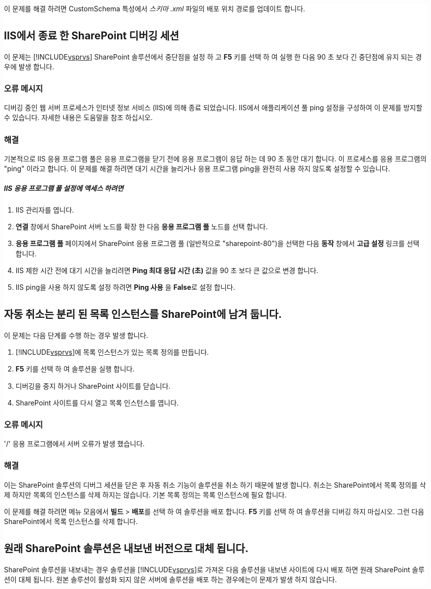  이 문제를 해결 하려면 CustomSchema 특성에서 *스키마 .xml* 파일의 배포 위치 경로를 업데이트 합니다.

## <a name="sharepoint-debugging-session-terminated-by-iis"></a>IIS에서 종료 한 SharePoint 디버깅 세션
 이 문제는 [!INCLUDE[vsprvs](../sharepoint/includes/vsprvs-md.md)] SharePoint 솔루션에서 중단점을 설정 하 고 **F5** 키를 선택 하 여 실행 한 다음 90 초 보다 긴 중단점에 유지 되는 경우에 발생 합니다.

### <a name="error-message"></a>오류 메시지
 디버깅 중인 웹 서버 프로세스가 인터넷 정보 서비스 (IIS)에 의해 종료 되었습니다. IIS에서 애플리케이션 풀 ping 설정을 구성하여 이 문제를 방지할 수 있습니다. 자세한 내용은 도움말을 참조 하십시오.

### <a name="resolution"></a>해결
 기본적으로 IIS 응용 프로그램 풀은 응용 프로그램을 닫기 전에 응용 프로그램이 응답 하는 데 90 초 동안 대기 합니다. 이 프로세스를 응용 프로그램의 "ping" 이라고 합니다. 이 문제를 해결 하려면 대기 시간을 늘리거나 응용 프로그램 ping을 완전히 사용 하지 않도록 설정할 수 있습니다.

##### <a name="to-access-the-iis-app-pool-settings"></a>IIS 응용 프로그램 풀 설정에 액세스 하려면

1. IIS 관리자를 엽니다.

2. **연결** 창에서 SharePoint 서버 노드를 확장 한 다음 **응용 프로그램 풀** 노드를 선택 합니다.

3. **응용 프로그램 풀** 페이지에서 SharePoint 응용 프로그램 풀 (일반적으로 "sharepoint-80")을 선택한 다음 **동작** 창에서 **고급 설정** 링크를 선택 합니다.

4. IIS 제한 시간 전에 대기 시간을 늘리려면 **Ping 최대 응답 시간 (초)** 값을 90 초 보다 큰 값으로 변경 합니다.

5. IIS ping을 사용 하지 않도록 설정 하려면 **Ping 사용** 을 **False**로 설정 합니다.

## <a name="auto-retract-leaves-orphaned-list-instance-in-sharepoint"></a>자동 취소는 분리 된 목록 인스턴스를 SharePoint에 남겨 둡니다.
 이 문제는 다음 단계를 수행 하는 경우 발생 합니다.

1. [!INCLUDE[vsprvs](../sharepoint/includes/vsprvs-md.md)]에 목록 인스턴스가 있는 목록 정의를 만듭니다.

2. **F5** 키를 선택 하 여 솔루션을 실행 합니다.

3. 디버깅을 중지 하거나 SharePoint 사이트를 닫습니다.

4. SharePoint 사이트를 다시 열고 목록 인스턴스를 엽니다.

### <a name="error-message"></a>오류 메시지
 '/' 응용 프로그램에서 서버 오류가 발생 했습니다.

### <a name="resolution"></a>해결
 이는 SharePoint 솔루션의 디버그 세션을 닫은 후 자동 취소 기능이 솔루션을 취소 하기 때문에 발생 합니다. 취소는 SharePoint에서 목록 정의를 삭제 하지만 목록의 인스턴스를 삭제 하지는 않습니다. 기본 목록 정의는 목록 인스턴스에 필요 합니다.

 이 문제를 해결 하려면 메뉴 모음에서 **빌드** > **배포**를 선택 하 여 솔루션을 배포 합니다. **F5** 키를 선택 하 여 솔루션을 디버깅 하지 마십시오. 그런 다음 SharePoint에서 목록 인스턴스를 삭제 합니다.

## <a name="original-sharepoint-solution-is-replaced-by-an-exported-version"></a>원래 SharePoint 솔루션은 내보낸 버전으로 대체 됩니다.
 SharePoint 솔루션을 내보내는 경우 솔루션을 [!INCLUDE[vsprvs](../sharepoint/includes/vsprvs-md.md)]로 가져온 다음 솔루션을 내보낸 사이트에 다시 배포 하면 원래 SharePoint 솔루션이 대체 됩니다. 원본 솔루션이 활성화 되지 않은 서버에 솔루션을 배포 하는 경우에는이 문제가 발생 하지 않습니다.
